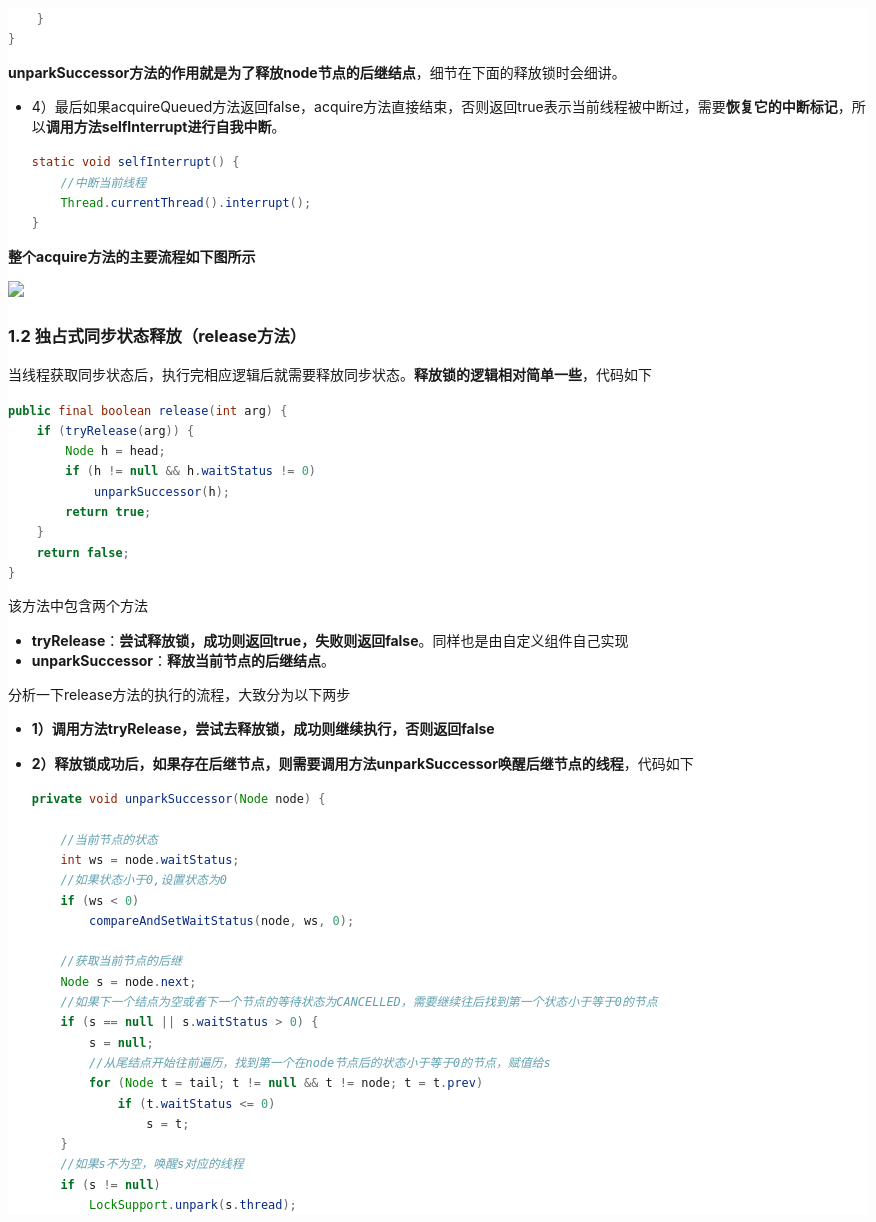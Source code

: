   ```java
      }
  }
  ```

  **unparkSuccessor方法的作用就是为了释放node节点的后继结点**，细节在下面的释放锁时会细讲。

* 4）最后如果acquireQueued方法返回false，acquire方法直接结束，否则返回true表示当前线程被中断过，需要**恢复它的中断标记**，所以**调用方法selfInterrupt进行自我中断**。

  ```java
  static void selfInterrupt() {
      //中断当前线程
      Thread.currentThread().interrupt();
  }
  ```

**整个acquire方法的主要流程如下图所示**

![](http://img.xianzilei.cn/acquire%E6%96%B9%E6%B3%95%E6%B5%81%E7%A8%8B%E5%9B%BE.jpg)

### **1.2 独占式同步状态释放（release方法）**

当线程获取同步状态后，执行完相应逻辑后就需要释放同步状态。**释放锁的逻辑相对简单一些**，代码如下

```java
public final boolean release(int arg) {
    if (tryRelease(arg)) {
        Node h = head;
        if (h != null && h.waitStatus != 0)
            unparkSuccessor(h);
        return true;
    }
    return false;
}
```

该方法中包含两个方法

* **tryRelease**：**尝试释放锁，成功则返回true，失败则返回false**。同样也是由自定义组件自己实现
* **unparkSuccessor**：**释放当前节点的后继结点**。

分析一下release方法的执行的流程，大致分为以下两步

* **1）调用方法tryRelease，尝试去释放锁，成功则继续执行，否则返回false**

* **2）释放锁成功后，如果存在后继节点，则需要调用方法unparkSuccessor唤醒后继节点的线程**，代码如下

  ```java
  private void unparkSuccessor(Node node) {
  
      //当前节点的状态
      int ws = node.waitStatus;
      //如果状态小于0,设置状态为0
      if (ws < 0)
          compareAndSetWaitStatus(node, ws, 0);
  
      //获取当前节点的后继
      Node s = node.next;
      //如果下一个结点为空或者下一个节点的等待状态为CANCELLED，需要继续往后找到第一个状态小于等于0的节点
      if (s == null || s.waitStatus > 0) {
          s = null;
          //从尾结点开始往前遍历，找到第一个在node节点后的状态小于等于0的节点，赋值给s
          for (Node t = tail; t != null && t != node; t = t.prev)
              if (t.waitStatus <= 0)
                  s = t;
      }
      //如果s不为空，唤醒s对应的线程
      if (s != null)
          LockSupport.unpark(s.thread);
  ```